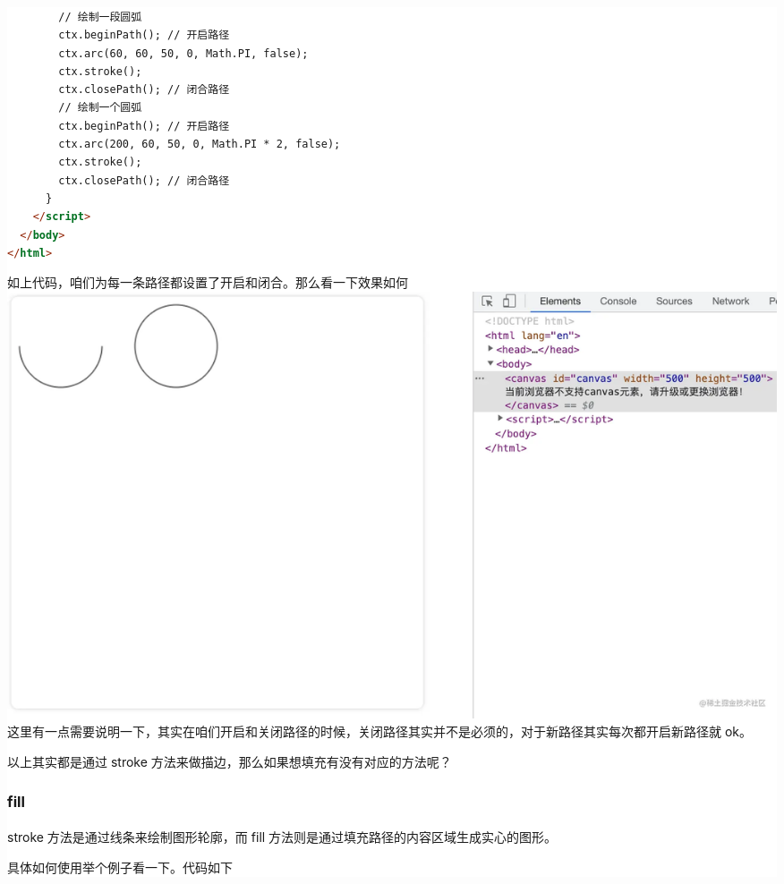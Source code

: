 ```html
        // 绘制一段圆弧
        ctx.beginPath(); // 开启路径
        ctx.arc(60, 60, 50, 0, Math.PI, false);
        ctx.stroke();
        ctx.closePath(); // 闭合路径
        // 绘制一个圆弧
        ctx.beginPath(); // 开启路径
        ctx.arc(200, 60, 50, 0, Math.PI * 2, false);
        ctx.stroke();
        ctx.closePath(); // 闭合路径
      }
    </script>
  </body>
</html>
```

如上代码，咱们为每一条路径都设置了开启和闭合。那么看一下效果如何
![alt canvas_09](../../../../docs/.vuepress/public/images/canvas_09.webp)
这里有一点需要说明一下，其实在咱们开启和关闭路径的时候，关闭路径其实并不是必须的，对于新路径其实每次都开启新路径就 ok。

以上其实都是通过 stroke 方法来做描边，那么如果想填充有没有对应的方法呢？

### fill

stroke 方法是通过线条来绘制图形轮廓，而 fill 方法则是通过填充路径的内容区域生成实心的图形。

具体如何使用举个例子看一下。代码如下
